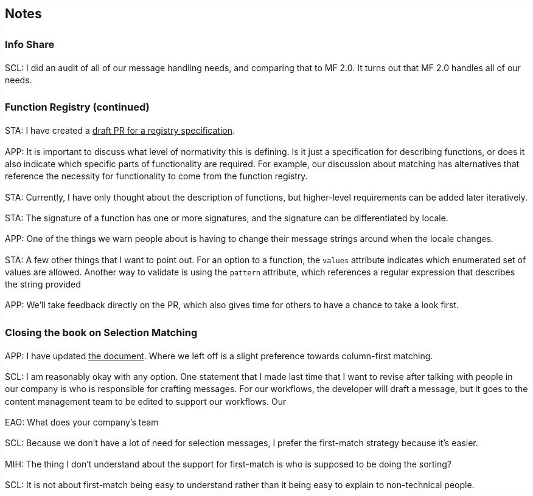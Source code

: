 
## Notes


### Info Share

SCL: I did an audit of all of our message handling needs, and comparing that to MF 2.0. It turns out that MF 2.0 handles all of our needs.

### Function Registry (continued)

STA: I have created a [draft PR for a registry specification](https://github.com/unicode-org/message-format-wg/pull/368).

APP: It is important to discuss what level of normativity this is defining. Is it just a specification for describing functions, or does it also indicate which specific parts of functionality are required. For example, our discussion about matching has alternatives that reference the necessity for functionality to come from the function registry.

STA: Currently, I have only thought about the description of functions, but higher-level requirements can be added later iteratively.

STA: The signature of a function has one or more signatures, and the signature can be differentiated by locale.

APP: One of the things we warn people about is having to change their message strings around when the locale changes.

STA: A few other things that I want to point out. For an option to a function, the `values` attribute indicates which enumerated set of values are allowed. Another way to validate is using the `pattern` attribute, which references a regular expression that describes the string provided 

APP: We’ll take feedback directly on the PR, which also gives time for others to have a chance to take a look first.


### Closing the book on Selection Matching

APP: I have updated [the document](https://github.com/unicode-org/message-format-wg/blob/aphillips-issue-351/exploration/selection-matching-options.md). Where we left off is a slight preference towards column-first matching.

SCL: I am reasonably okay with any option. One statement that I made last time that I want to revise after talking with people in our company is who is responsible for crafting messages. For our workflows, the developer will draft a message, but it goes to the content management team to be edited to support our workflows. Our

EAO: What does your company’s team 

SCL: Because we don’t have a lot of need for selection messages, I prefer the first-match strategy because it’s easier.

MIH: The thing I don’t understand about the support for first-match is who is supposed to be doing the sorting?

SCL: It is not about first-match being easy to understand rather than it being easy to explain to non-technical people.
